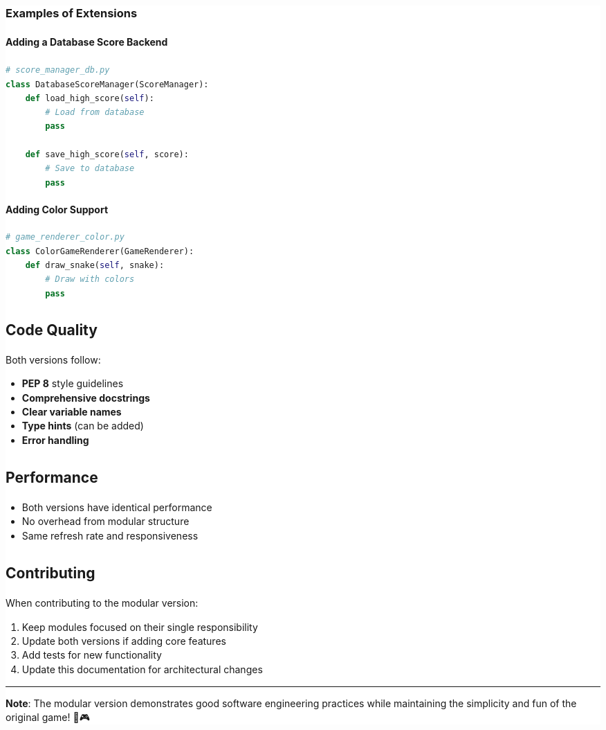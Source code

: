 ### Examples of Extensions

#### Adding a Database Score Backend
```python
# score_manager_db.py
class DatabaseScoreManager(ScoreManager):
    def load_high_score(self):
        # Load from database
        pass
    
    def save_high_score(self, score):
        # Save to database
        pass
```

#### Adding Color Support
```python
# game_renderer_color.py
class ColorGameRenderer(GameRenderer):
    def draw_snake(self, snake):
        # Draw with colors
        pass
```

## Code Quality

Both versions follow:
- **PEP 8** style guidelines
- **Comprehensive docstrings**
- **Clear variable names**
- **Type hints** (can be added)
- **Error handling**

## Performance

- Both versions have identical performance
- No overhead from modular structure
- Same refresh rate and responsiveness

## Contributing

When contributing to the modular version:

1. Keep modules focused on their single responsibility
2. Update both versions if adding core features
3. Add tests for new functionality
4. Update this documentation for architectural changes

---

**Note**: The modular version demonstrates good software engineering practices while maintaining the simplicity and fun of the original game! 🐍🎮
